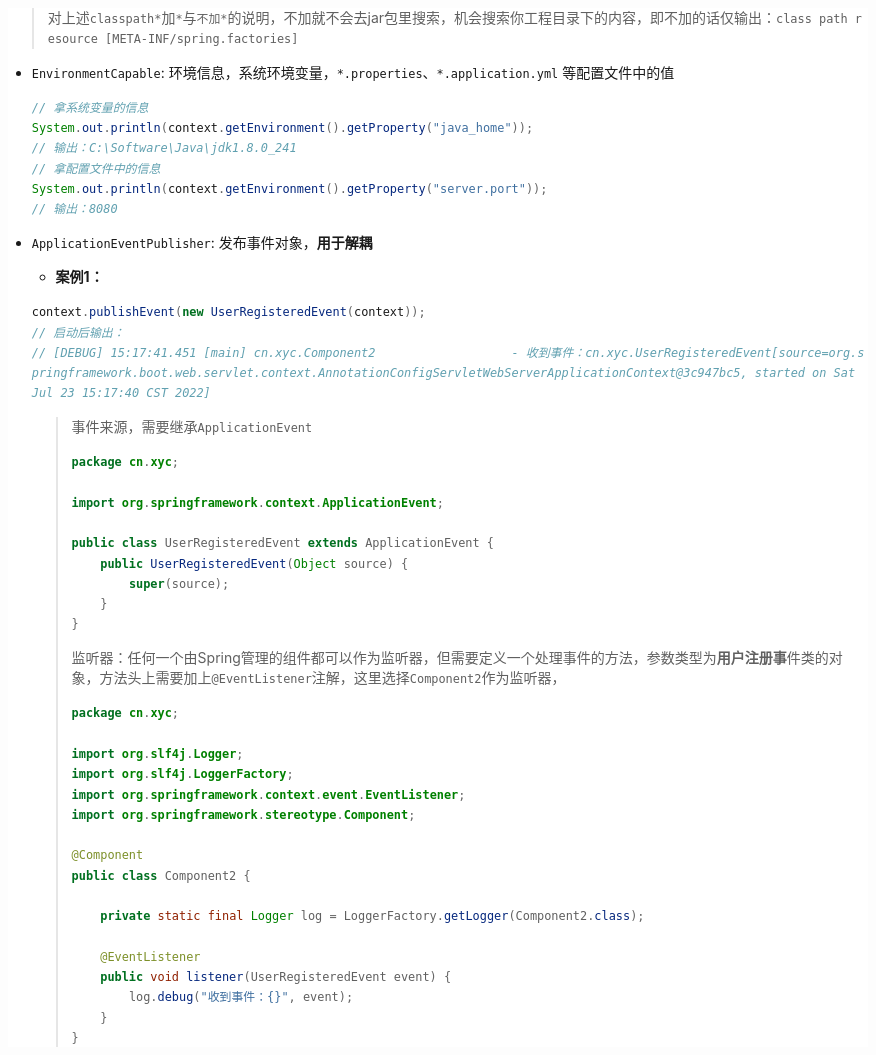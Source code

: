   ```java
  ```

  > 对上述`classpath*`加`*`与`不加*`的说明，不加就不会去jar包里搜索，机会搜索你工程目录下的内容，即不加的话仅输出：`class path resource [META-INF/spring.factories]`

* `EnvironmentCapable`: 环境信息，系统环境变量，`*.properties`、`*.application.yml` 等配置文件中的值

  ```java
  // 拿系统变量的信息
  System.out.println(context.getEnvironment().getProperty("java_home"));
  // 输出：C:\Software\Java\jdk1.8.0_241
  // 拿配置文件中的信息
  System.out.println(context.getEnvironment().getProperty("server.port"));
  // 输出：8080
  ```

* `ApplicationEventPublisher`: 发布事件对象，**用于解耦**

  * **案例1：**

  ```java
  context.publishEvent(new UserRegisteredEvent(context));
  // 启动后输出：
  // [DEBUG] 15:17:41.451 [main] cn.xyc.Component2                   - 收到事件：cn.xyc.UserRegisteredEvent[source=org.springframework.boot.web.servlet.context.AnnotationConfigServletWebServerApplicationContext@3c947bc5, started on Sat Jul 23 15:17:40 CST 2022] 
  ```

  > 事件来源，需要继承`ApplicationEvent`
  >
  > ```java
  > package cn.xyc;
  > 
  > import org.springframework.context.ApplicationEvent;
  > 
  > public class UserRegisteredEvent extends ApplicationEvent {
  >     public UserRegisteredEvent(Object source) {
  >         super(source);
  >     }
  > }
  > ```
  >
  > 监听器：任何一个由Spring管理的组件都可以作为监听器，但需要定义一个处理事件的方法，参数类型为**用户注册事**件类的对象，方法头上需要加上`@EventListener`注解，这里选择`Component2`作为监听器，
  >
  > ```java
  > package cn.xyc;
  > 
  > import org.slf4j.Logger;
  > import org.slf4j.LoggerFactory;
  > import org.springframework.context.event.EventListener;
  > import org.springframework.stereotype.Component;
  > 
  > @Component
  > public class Component2 {
  > 
  >     private static final Logger log = LoggerFactory.getLogger(Component2.class);
  > 
  >     @EventListener
  >     public void listener(UserRegisteredEvent event) {
  >         log.debug("收到事件：{}", event);
  >     }
  > }
  > ```

